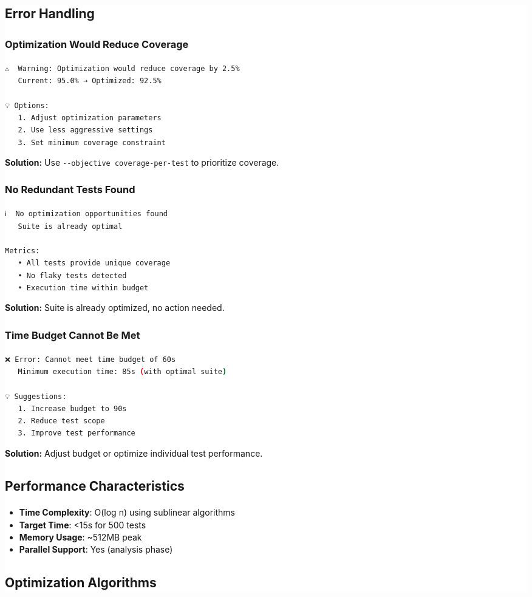 ## Error Handling

### Optimization Would Reduce Coverage

```bash
⚠️  Warning: Optimization would reduce coverage by 2.5%
   Current: 95.0% → Optimized: 92.5%

💡 Options:
   1. Adjust optimization parameters
   2. Use less aggressive settings
   3. Set minimum coverage constraint
```

**Solution:** Use `--objective coverage-per-test` to prioritize coverage.

### No Redundant Tests Found

```bash
ℹ️  No optimization opportunities found
   Suite is already optimal

Metrics:
   • All tests provide unique coverage
   • No flaky tests detected
   • Execution time within budget
```

**Solution:** Suite is already optimized, no action needed.

### Time Budget Cannot Be Met

```bash
❌ Error: Cannot meet time budget of 60s
   Minimum execution time: 85s (with optimal suite)

💡 Suggestions:
   1. Increase budget to 90s
   2. Reduce test scope
   3. Improve test performance
```

**Solution:** Adjust budget or optimize individual test performance.

## Performance Characteristics

- **Time Complexity**: O(log n) using sublinear algorithms
- **Target Time**: <15s for 500 tests
- **Memory Usage**: ~512MB peak
- **Parallel Support**: Yes (analysis phase)

## Optimization Algorithms
